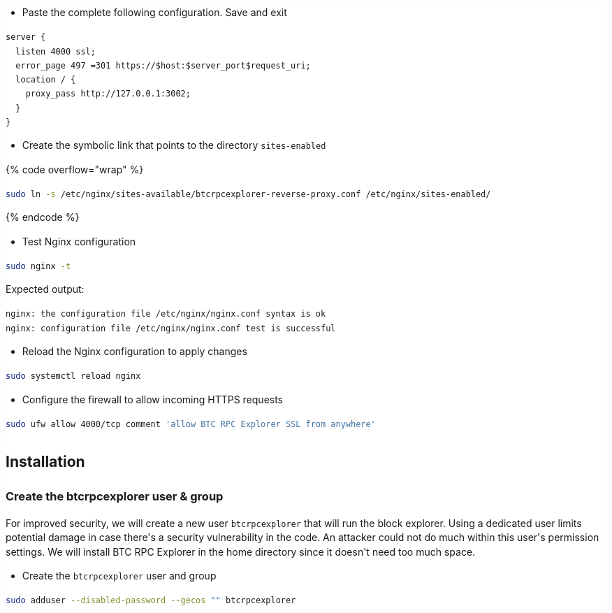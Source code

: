 * Paste the complete following configuration. Save and exit

```nginx
server {
  listen 4000 ssl;
  error_page 497 =301 https://$host:$server_port$request_uri;
  location / {
    proxy_pass http://127.0.0.1:3002;
  }
}
```

* Create the symbolic link that points to the directory `sites-enabled`

{% code overflow="wrap" %}
```bash
sudo ln -s /etc/nginx/sites-available/btcrpcexplorer-reverse-proxy.conf /etc/nginx/sites-enabled/
```
{% endcode %}

* Test Nginx configuration

```sh
sudo nginx -t
```

Expected output:

```
nginx: the configuration file /etc/nginx/nginx.conf syntax is ok
nginx: configuration file /etc/nginx/nginx.conf test is successful
```

* Reload the Nginx configuration to apply changes

```sh
sudo systemctl reload nginx
```

* Configure the firewall to allow incoming HTTPS requests

```sh
sudo ufw allow 4000/tcp comment 'allow BTC RPC Explorer SSL from anywhere'
```

## Installation

### Create the btcrpcexplorer user & group

For improved security, we will create a new user `btcrpcexplorer` that will run the block explorer. Using a dedicated user limits potential damage in case there's a security vulnerability in the code. An attacker could not do much within this user's permission settings. We will install  BTC RPC Explorer in the home directory since it doesn't need too much space.

* Create the `btcrpcexplorer` user and group

```bash
sudo adduser --disabled-password --gecos "" btcrpcexplorer
```
